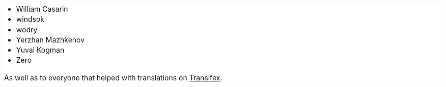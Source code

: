 - William Casarin
- windsok
- wodry
- Yerzhan Mazhkenov
- Yuval Kogman
- Zero

As well as to everyone that helped with translations on
[Transifex](https://www.transifex.com/softnote/softnote/).
